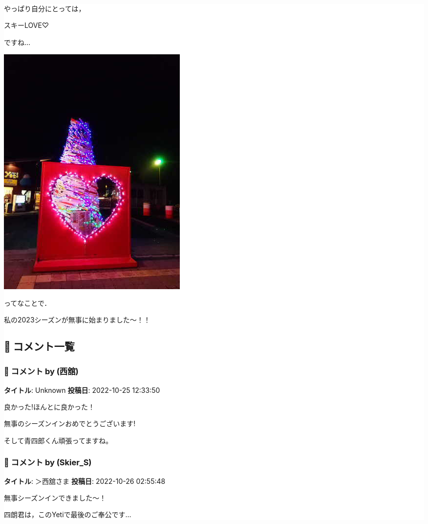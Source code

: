 

やっぱり自分にとっては，


スキーLOVE♡


ですね…




![ff69ba16ca37299f0507057cfbf5cd92.jpg](images/ff69ba16ca37299f0507057cfbf5cd92.jpg)







ってなことで．


私の2023シーズンが無事に始まりました～！！

## 💬 コメント一覧

### 💬 コメント by (西舘)
**タイトル**: Unknown
**投稿日**: 2022-10-25 12:33:50

良かった!ほんとに良かった！

無事のシーズンインおめでとうございます!



そして青四郎くん頑張ってますね。

### 💬 コメント by (Skier_S)
**タイトル**: ＞西舘さま
**投稿日**: 2022-10-26 02:55:48

無事シーズンインできました～！

四朗君は，このYetiで最後のご奉公です…

